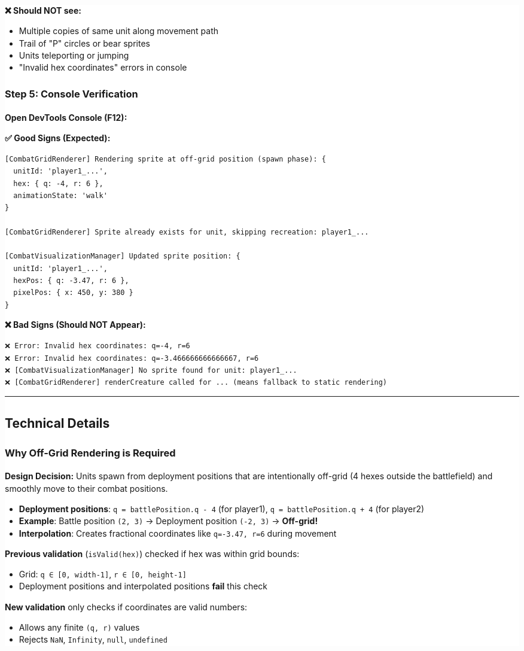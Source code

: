 **❌ Should NOT see:**
- Multiple copies of same unit along movement path
- Trail of "P" circles or bear sprites
- Units teleporting or jumping
- "Invalid hex coordinates" errors in console

### Step 5: Console Verification

**Open DevTools Console (F12):**

**✅ Good Signs (Expected):**
```
[CombatGridRenderer] Rendering sprite at off-grid position (spawn phase): {
  unitId: 'player1_...',
  hex: { q: -4, r: 6 },
  animationState: 'walk'
}

[CombatGridRenderer] Sprite already exists for unit, skipping recreation: player1_...

[CombatVisualizationManager] Updated sprite position: {
  unitId: 'player1_...',
  hexPos: { q: -3.47, r: 6 },
  pixelPos: { x: 450, y: 380 }
}
```

**❌ Bad Signs (Should NOT Appear):**
```
❌ Error: Invalid hex coordinates: q=-4, r=6
❌ Error: Invalid hex coordinates: q=-3.466666666666667, r=6
❌ [CombatVisualizationManager] No sprite found for unit: player1_...
❌ [CombatGridRenderer] renderCreature called for ... (means fallback to static rendering)
```

---

## Technical Details

### Why Off-Grid Rendering is Required

**Design Decision:** Units spawn from deployment positions that are intentionally off-grid (4 hexes outside the battlefield) and smoothly move to their combat positions.

- **Deployment positions**: `q = battlePosition.q - 4` (for player1), `q = battlePosition.q + 4` (for player2)
- **Example**: Battle position `(2, 3)` → Deployment position `(-2, 3)` → **Off-grid!**
- **Interpolation**: Creates fractional coordinates like `q=-3.47, r=6` during movement

**Previous validation** (`isValid(hex)`) checked if hex was within grid bounds:
- Grid: `q ∈ [0, width-1]`, `r ∈ [0, height-1]`
- Deployment positions and interpolated positions **fail** this check

**New validation** only checks if coordinates are valid numbers:
- Allows any finite `(q, r)` values
- Rejects `NaN`, `Infinity`, `null`, `undefined`
